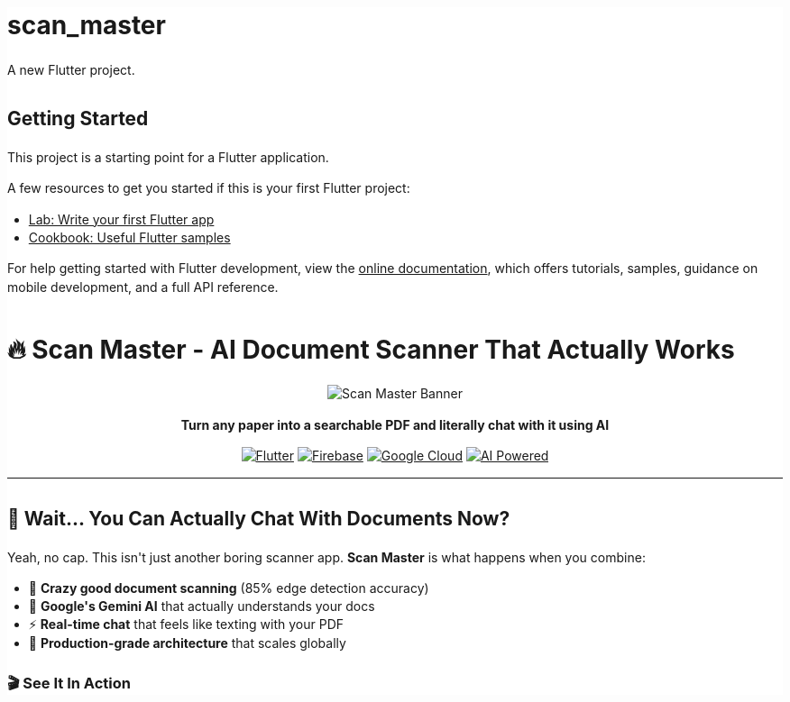 # scan_master

A new Flutter project.

## Getting Started

This project is a starting point for a Flutter application.

A few resources to get you started if this is your first Flutter project:

- [Lab: Write your first Flutter app](https://docs.flutter.dev/get-started/codelab)
- [Cookbook: Useful Flutter samples](https://docs.flutter.dev/cookbook)

For help getting started with Flutter development, view the
[online documentation](https://docs.flutter.dev/), which offers tutorials,
samples, guidance on mobile development, and a full API reference.


# 🔥 Scan Master - AI Document Scanner That Actually Works

<div align="center">

![Scan Master Banner](https://via.placeholder.com/800x200/1a1a1a/00d4ff?text=📱+SCAN+MASTER+🤖)

**Turn any paper into a searchable PDF and literally chat with it using AI**

[![Flutter](https://img.shields.io/badge/Flutter-3.24.0-02569B?style=for-the-badge&logo=flutter&logoColor=white)](https://flutter.dev/)
[![Firebase](https://img.shields.io/badge/Firebase-FFCA28?style=for-the-badge&logo=firebase&logoColor=black)](https://firebase.google.com/)
[![Google Cloud](https://img.shields.io/badge/Google_Cloud-4285F4?style=for-the-badge&logo=google-cloud&logoColor=white)](https://cloud.google.com/)
[![AI Powered](https://img.shields.io/badge/AI_Powered-Gemini-9C27B0?style=for-the-badge&logo=google&logoColor=white)](https://deepmind.google/technologies/gemini/)

</div>

---

## 🤯 Wait... You Can Actually Chat With Documents Now?

Yeah, no cap. This isn't just another boring scanner app. **Scan Master** is what happens when you combine:

- 📱 **Crazy good document scanning** (85% edge detection accuracy)
- 🤖 **Google's Gemini AI** that actually understands your docs
- ⚡ **Real-time chat** that feels like texting with your PDF
- 🚀 **Production-grade architecture** that scales globally

### 🎬 See It In Action

<div align="center">
